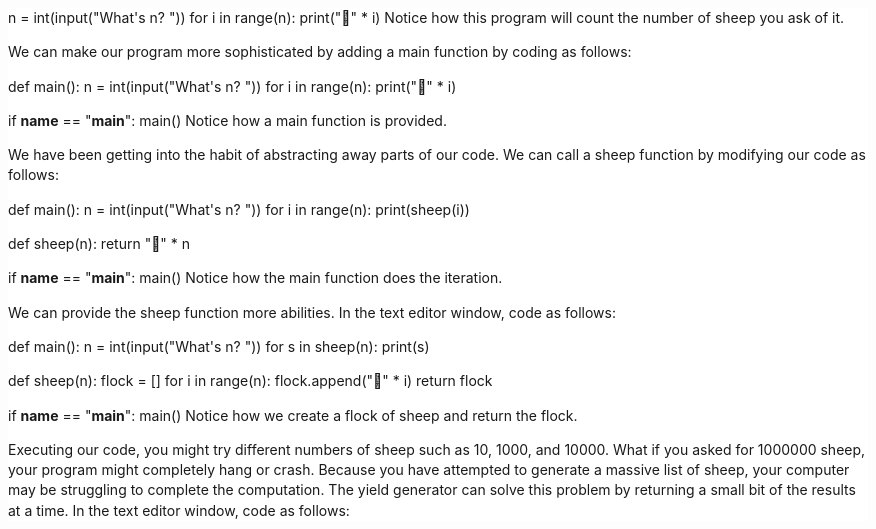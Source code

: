 n = int(input("What's n? "))
for i in range(n):
    print("🐑" * i)
Notice how this program will count the number of sheep you ask of it.

We can make our program more sophisticated by adding a main function by coding as follows:

def main():
    n = int(input("What's n? "))
    for i in range(n):
        print("🐑" * i)


if __name__ == "__main__":
    main()
Notice how a main function is provided.

We have been getting into the habit of abstracting away parts of our code.
We can call a sheep function by modifying our code as follows:

def main():
    n = int(input("What's n? "))
    for i in range(n):
        print(sheep(i))


def sheep(n):
    return "🐑" * n


if __name__ == "__main__":
    main()
Notice how the main function does the iteration.

We can provide the sheep function more abilities. In the text editor window, code as follows:

def main():
    n = int(input("What's n? "))
    for s in sheep(n):
        print(s)


def sheep(n):
    flock = []
    for i in range(n):
        flock.append("🐑" * i)
    return flock


if __name__ == "__main__":
    main()
Notice how we create a flock of sheep and return the flock.

Executing our code, you might try different numbers of sheep such as 10, 1000, and 10000. What if you asked for 1000000 sheep, your program might completely hang or crash. Because you have attempted to generate a massive list of sheep, your computer may be struggling to complete the computation.
The yield generator can solve this problem by returning a small bit of the results at a time. In the text editor window, code as follows:
